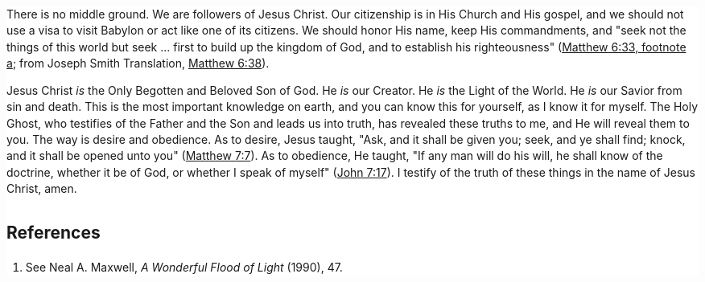 There is no middle ground. We are followers of Jesus Christ. Our citizenship
is in His Church and His gospel, and we should not use a visa to visit Babylon
or act like one of its citizens. We should honor His name, keep His
commandments, and "seek not the things of this world but seek ... first to build
up the kingdom of God, and to establish his righteousness" ([Matthew 6:33,
footnote a](https://www.lds.org/scriptures/nt/matt/6.33a?lang=eng); from
Joseph Smith Translation, [Matthew
6:38](https://www.lds.org/scriptures/nt/matt/6.38?lang=eng#37)).

Jesus Christ _is_ the Only Begotten and Beloved Son of God. He _is_ our
Creator. He _is_ the Light of the World. He _is_ our Savior from sin and
death. This is the most important knowledge on earth, and you can know this
for yourself, as I know it for myself. The Holy Ghost, who testifies of the
Father and the Son and leads us into truth, has revealed these truths to me,
and He will reveal them to you. The way is desire and obedience. As to desire,
Jesus taught, "Ask, and it shall be given you; seek, and ye shall find; knock,
and it shall be opened unto you" ([Matthew
7:7](https://www.lds.org/scriptures/nt/matt/7.7?lang=eng#6)). As to obedience,
He taught, "If any man will do his will, he shall know of the doctrine,
whether it be of God, or whether I speak of myself" ([John
7:17](https://www.lds.org/scriptures/nt/john/7.17?lang=eng#16)). I testify of
the truth of these things in the name of Jesus Christ, amen.

## References

  1.  See Neal A. Maxwell, _A Wonderful Flood of Light_ (1990), 47.

